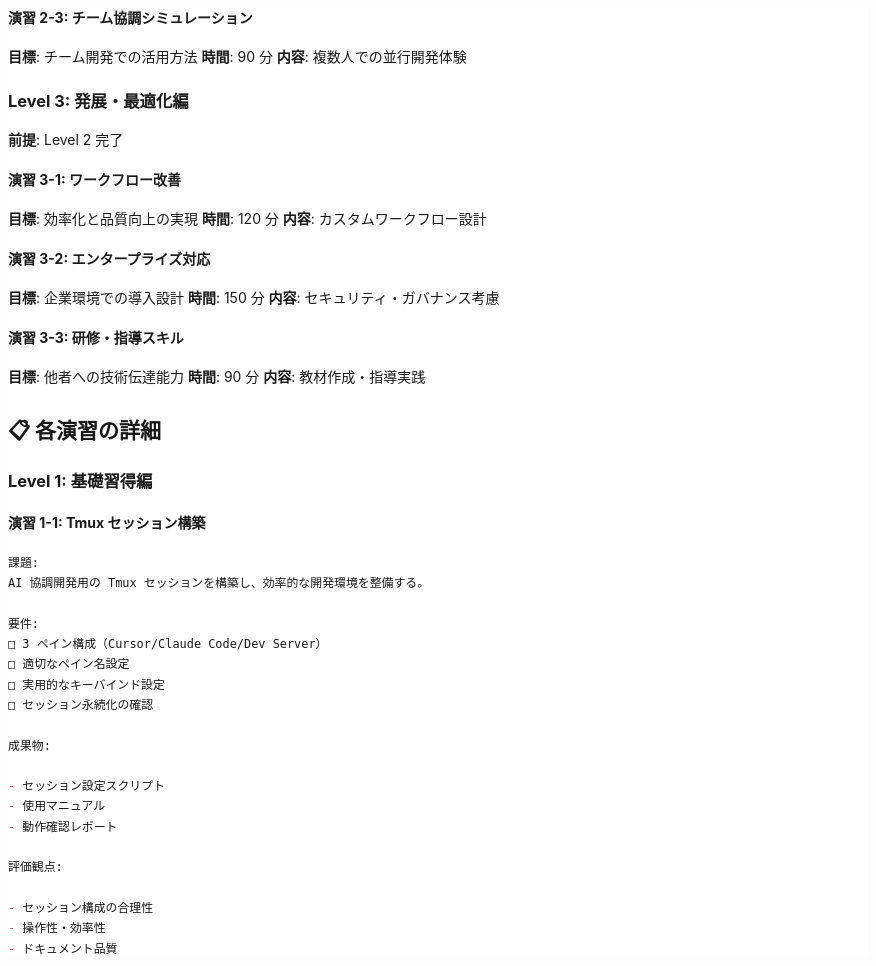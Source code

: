 #### 演習 2-3: チーム協調シミュレーション

**目標**: チーム開発での活用方法
**時間**: 90 分
**内容**: 複数人での並行開発体験

### Level 3: 発展・最適化編

**前提**: Level 2 完了

#### 演習 3-1: ワークフロー改善

**目標**: 効率化と品質向上の実現
**時間**: 120 分
**内容**: カスタムワークフロー設計

#### 演習 3-2: エンタープライズ対応

**目標**: 企業環境での導入設計
**時間**: 150 分
**内容**: セキュリティ・ガバナンス考慮

#### 演習 3-3: 研修・指導スキル

**目標**: 他者への技術伝達能力
**時間**: 90 分
**内容**: 教材作成・指導実践

## 📋 各演習の詳細

### Level 1: 基礎習得編

#### 演習 1-1: Tmux セッション構築

```markdown
課題:
AI 協調開発用の Tmux セッションを構築し、効率的な開発環境を整備する。

要件:
□ 3 ペイン構成（Cursor/Claude Code/Dev Server）
□ 適切なペイン名設定
□ 実用的なキーバインド設定
□ セッション永続化の確認

成果物:

- セッション設定スクリプト
- 使用マニュアル
- 動作確認レポート

評価観点:

- セッション構成の合理性
- 操作性・効率性
- ドキュメント品質
```
